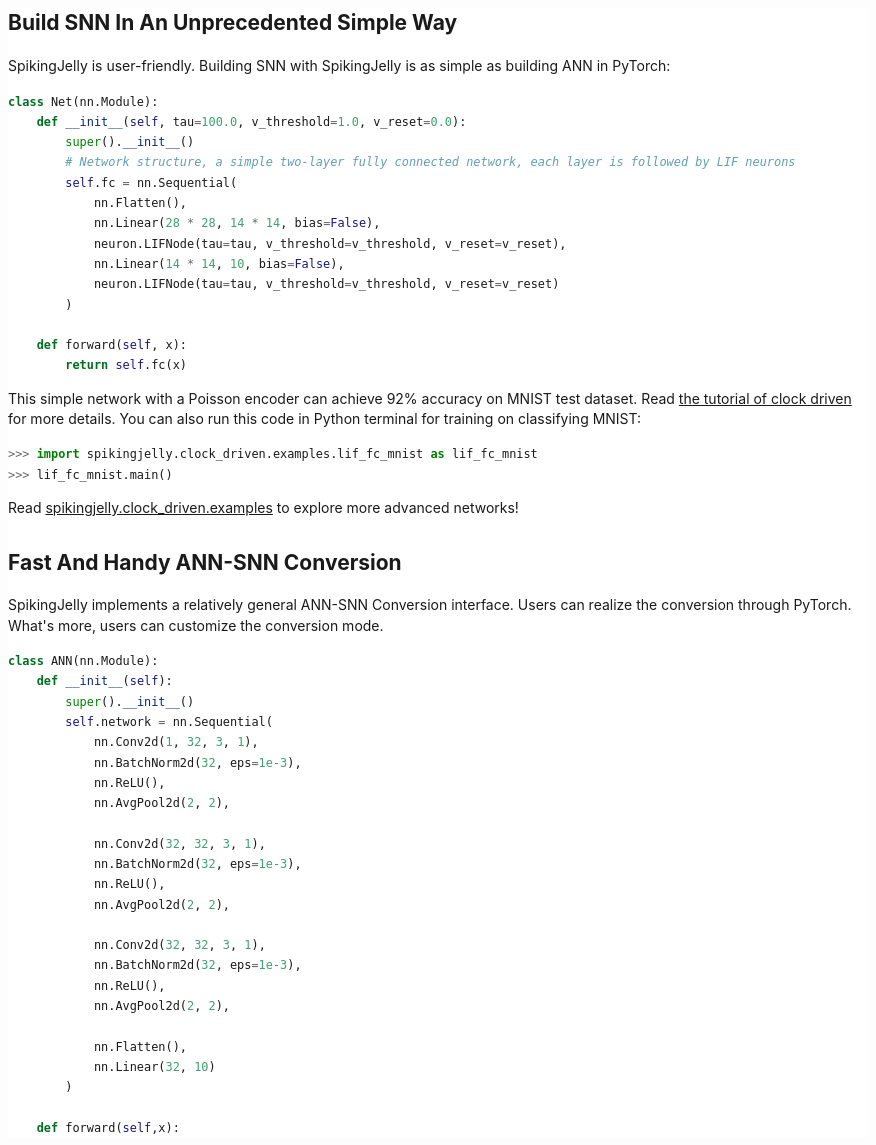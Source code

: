 ## Build SNN In An Unprecedented Simple Way

SpikingJelly is user-friendly. Building SNN with SpikingJelly is as simple as building ANN in PyTorch:

```python
class Net(nn.Module):
    def __init__(self, tau=100.0, v_threshold=1.0, v_reset=0.0):
        super().__init__()
        # Network structure, a simple two-layer fully connected network, each layer is followed by LIF neurons
        self.fc = nn.Sequential(
            nn.Flatten(),
            nn.Linear(28 * 28, 14 * 14, bias=False),
            neuron.LIFNode(tau=tau, v_threshold=v_threshold, v_reset=v_reset),
            nn.Linear(14 * 14, 10, bias=False),
            neuron.LIFNode(tau=tau, v_threshold=v_threshold, v_reset=v_reset)
        )

    def forward(self, x):
        return self.fc(x)
```

This simple network with a Poisson encoder can achieve 92% accuracy on MNIST test dataset. Read [the tutorial of clock driven](https://spikingjelly.readthedocs.io/zh_CN/latest/tutorial_en.clock_driven.html) for more details. You can also run this code in Python terminal for training on classifying MNIST:

```python
>>> import spikingjelly.clock_driven.examples.lif_fc_mnist as lif_fc_mnist
>>> lif_fc_mnist.main()
```

Read [spikingjelly.clock_driven.examples](https://spikingjelly.readthedocs.io/zh_CN/latest/spikingjelly.clock_driven.examples.html) to explore more advanced networks!

## Fast And Handy ANN-SNN Conversion

SpikingJelly implements a relatively general ANN-SNN Conversion interface. Users can realize the conversion through PyTorch. What's more, users can customize the conversion mode. 

```python
class ANN(nn.Module):
    def __init__(self):
        super().__init__()
        self.network = nn.Sequential(
            nn.Conv2d(1, 32, 3, 1),
            nn.BatchNorm2d(32, eps=1e-3),
            nn.ReLU(),
            nn.AvgPool2d(2, 2),

            nn.Conv2d(32, 32, 3, 1),
            nn.BatchNorm2d(32, eps=1e-3),
            nn.ReLU(),
            nn.AvgPool2d(2, 2),

            nn.Conv2d(32, 32, 3, 1),
            nn.BatchNorm2d(32, eps=1e-3),
            nn.ReLU(),
            nn.AvgPool2d(2, 2),

            nn.Flatten(),
            nn.Linear(32, 10)
        )

    def forward(self,x):
```
